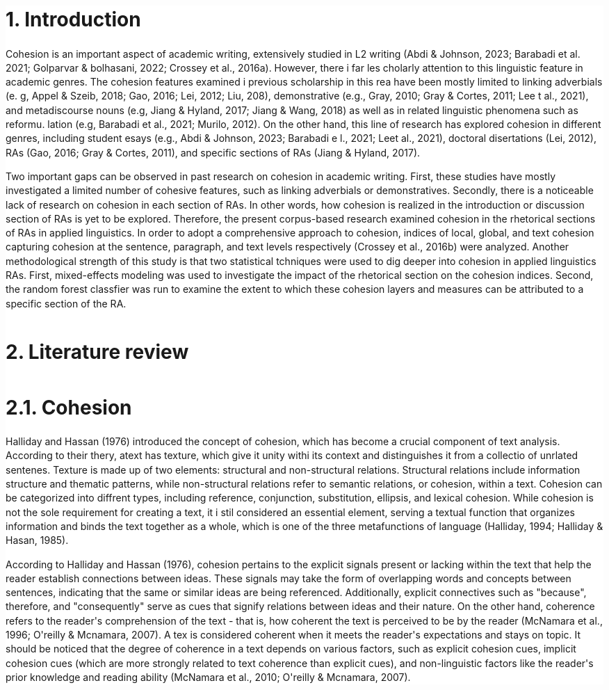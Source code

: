 # 1. Introduction

Cohesion is an important aspect of academic writing, extensively studied in L2 writing (Abdi & Johnson, 2023; Barabadi et al. 2021; Golparvar & bolhasani, 2022; Crossey et al., 2016a). However, there i far les cholarly attention to this linguistic feature in academic genres. The cohesion features examined i previous scholarship in this rea have been mostly limited to linking adverbials (e. g, Appel & Szeib, 2018; Gao, 2016; Lei, 2012; Liu, 208), demonstrative (e.g., Gray, 2010; Gray & Cortes, 2011; Lee t al., 2021), and metadiscourse nouns (e.g, Jiang & Hyland, 2017; Jiang & Wang, 2018) as well as in related linguistic phenomena such as reformu. lation (e.g, Barabadi et al., 2021; Murilo, 2012). On the other hand, this line of research has explored cohesion in different genres, including student esays (e.g., Abdi & Johnson, 2023; Barabadi e l., 2021; Leet al., 2021), doctoral disertations (Lei, 2012), RAs (Gao, 2016; Gray & Cortes, 2011), and specific sections of RAs (Jiang & Hyland, 2017).

Two important gaps can be observed in past research on cohesion in academic writing. First, these studies have mostly investigated a limited number of cohesive features, such as linking adverbials or demonstratives. Secondly, there is a noticeable lack of research on cohesion in each section of RAs. In other words, how cohesion is realized in the introduction or discussion section of RAs is yet to be explored. Therefore, the present corpus-based research examined cohesion in the rhetorical sections of RAs in applied linguistics. In order to adopt a comprehensive approach to cohesion, indices of local, global, and text cohesion capturing cohesion at the sentence, paragraph, and text levels respectively (Crossey et al., 2016b) were analyzed. Another methodological strength of this study is that two statistical tchniques were used to dig deeper into cohesion in applied linguistics RAs. First, mixed-effects modeling was used to investigate the impact of the rhetorical section on the cohesion indices. Second, the random forest classfier was run to examine the extent to which these cohesion layers and measures can be attributed to a specific section of the RA.

# 2. Literature review

# 2.1. Cohesion

Halliday and Hassan (1976) introduced the concept of cohesion, which has become a crucial component of text analysis. According to their thery, atext has texture, which give it unity withi its context and distinguishes it from a collectio of unrlated sentenes. Texture is made up of two elements: structural and non-structural relations. Structural relations include information structure and thematic patterns, while non-structural relations refer to semantic relations, or cohesion, within a text. Cohesion can be categorized into diffrent types, including reference, conjunction, substitution, ellipsis, and lexical cohesion. While cohesion is not the sole requirement for creating a text, it i stil considered an essential element, serving a textual function that organizes information and binds the text together as a whole, which is one of the three metafunctions of language (Halliday, 1994; Halliday & Hasan, 1985).

According to Halliday and Hassan (1976), cohesion pertains to the explicit signals present or lacking within the text that help the reader establish connections between ideas. These signals may take the form of overlapping words and concepts between sentences, indicating that the same or similar ideas are being referenced. Additionally, explicit connectives such as "because", therefore, and "consequently" serve as cues that signify relations between ideas and their nature. On the other hand, coherence refers to the reader's comprehension of the text - that is, how coherent the text is perceived to be by the reader (McNamara et al., 1996; O'reilly & Mcnamara, 2007). A tex is considered coherent when it meets the reader's expectations and stays on topic. It should be noticed that the degree of coherence in a text depends on various factors, such as explicit cohesion cues, implicit cohesion cues (which are more strongly related to text coherence than explicit cues), and non-linguistic factors like the reader's prior knowledge and reading ability (McNamara et al., 2010; O'reilly & Mcnamara, 2007).
